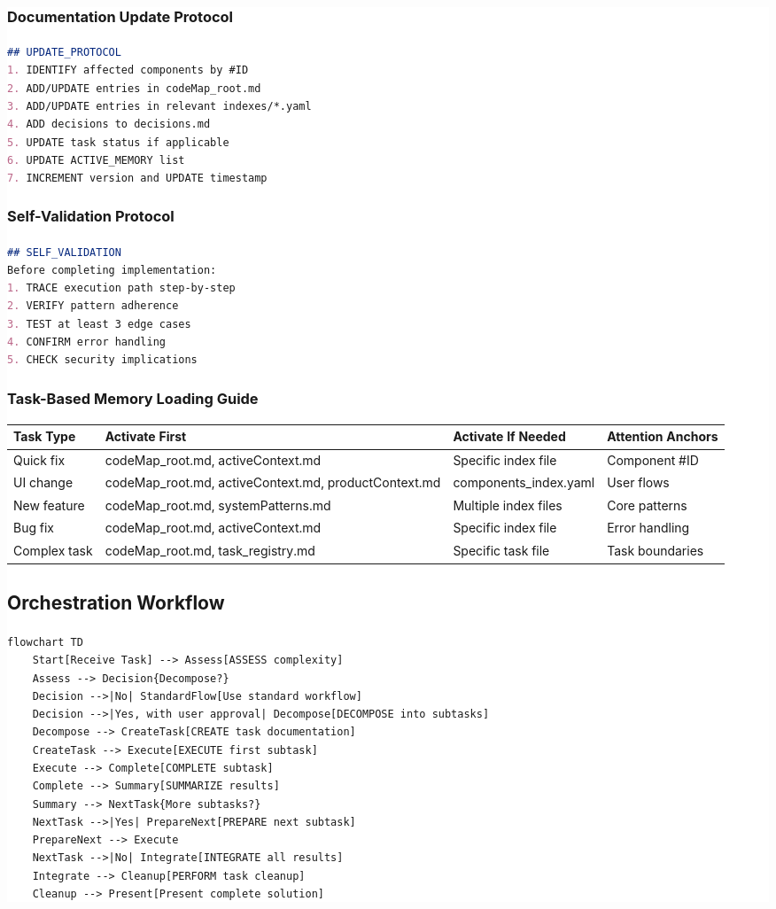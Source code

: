 ### Documentation Update Protocol
```markdown
## UPDATE_PROTOCOL
1. IDENTIFY affected components by #ID
2. ADD/UPDATE entries in codeMap_root.md
3. ADD/UPDATE entries in relevant indexes/*.yaml
4. ADD decisions to decisions.md
5. UPDATE task status if applicable
6. UPDATE ACTIVE_MEMORY list
7. INCREMENT version and UPDATE timestamp
```

### Self-Validation Protocol
```markdown
## SELF_VALIDATION
Before completing implementation:
1. TRACE execution path step-by-step
2. VERIFY pattern adherence
3. TEST at least 3 edge cases
4. CONFIRM error handling
5. CHECK security implications
```

### Task-Based Memory Loading Guide

| Task Type | Activate First | Activate If Needed | Attention Anchors |
|:----------|:---------------|:-------------------|:------------------|
| Quick fix | codeMap_root.md, activeContext.md | Specific index file | Component #ID |
| UI change | codeMap_root.md, activeContext.md, productContext.md | components_index.yaml | User flows |
| New feature | codeMap_root.md, systemPatterns.md | Multiple index files | Core patterns |
| Bug fix | codeMap_root.md, activeContext.md | Specific index file | Error handling |
| Complex task | codeMap_root.md, task_registry.md | Specific task file | Task boundaries |

## Orchestration Workflow

```mermaid
flowchart TD
    Start[Receive Task] --> Assess[ASSESS complexity]
    Assess --> Decision{Decompose?}
    Decision -->|No| StandardFlow[Use standard workflow]
    Decision -->|Yes, with user approval| Decompose[DECOMPOSE into subtasks]
    Decompose --> CreateTask[CREATE task documentation]
    CreateTask --> Execute[EXECUTE first subtask]
    Execute --> Complete[COMPLETE subtask]
    Complete --> Summary[SUMMARIZE results]
    Summary --> NextTask{More subtasks?}
    NextTask -->|Yes| PrepareNext[PREPARE next subtask]
    PrepareNext --> Execute
    NextTask -->|No| Integrate[INTEGRATE all results]
    Integrate --> Cleanup[PERFORM task cleanup]
    Cleanup --> Present[Present complete solution]
```
